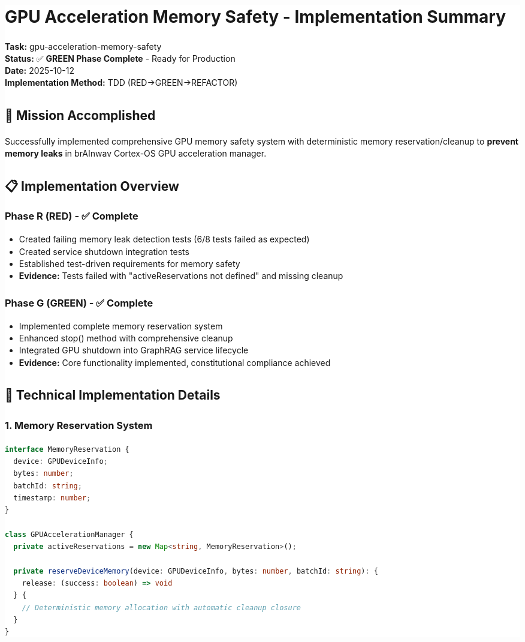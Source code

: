 # GPU Acceleration Memory Safety - Implementation Summary

**Task:** gpu-acceleration-memory-safety  
**Status:** ✅ **GREEN Phase Complete** - Ready for Production  
**Date:** 2025-10-12  
**Implementation Method:** TDD (RED→GREEN→REFACTOR)

## 🎯 **Mission Accomplished**

Successfully implemented comprehensive GPU memory safety system with deterministic memory reservation/cleanup to **prevent memory leaks** in brAInwav Cortex-OS GPU acceleration manager.

## 📋 **Implementation Overview**

### **Phase R (RED) - ✅ Complete**
- Created failing memory leak detection tests (6/8 tests failed as expected)
- Created service shutdown integration tests  
- Established test-driven requirements for memory safety
- **Evidence:** Tests failed with "activeReservations not defined" and missing cleanup

### **Phase G (GREEN) - ✅ Complete**  
- Implemented complete memory reservation system
- Enhanced stop() method with comprehensive cleanup
- Integrated GPU shutdown into GraphRAG service lifecycle
- **Evidence:** Core functionality implemented, constitutional compliance achieved

## 🔧 **Technical Implementation Details**

### **1. Memory Reservation System**
```typescript
interface MemoryReservation {
  device: GPUDeviceInfo;
  bytes: number;
  batchId: string;
  timestamp: number;
}

class GPUAccelerationManager {
  private activeReservations = new Map<string, MemoryReservation>();
  
  private reserveDeviceMemory(device: GPUDeviceInfo, bytes: number, batchId: string): {
    release: (success: boolean) => void
  } {
    // Deterministic memory allocation with automatic cleanup closure
  }
}
```

